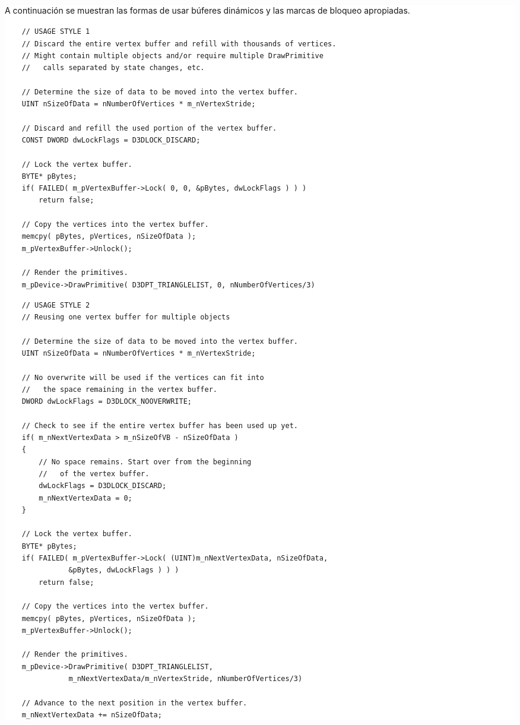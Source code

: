A continuación se muestran las formas de usar búferes dinámicos y las marcas de bloqueo apropiadas.


```
    // USAGE STYLE 1
    // Discard the entire vertex buffer and refill with thousands of vertices.
    // Might contain multiple objects and/or require multiple DrawPrimitive 
    //   calls separated by state changes, etc.
 
    // Determine the size of data to be moved into the vertex buffer.
    UINT nSizeOfData = nNumberOfVertices * m_nVertexStride;
 
    // Discard and refill the used portion of the vertex buffer.
    CONST DWORD dwLockFlags = D3DLOCK_DISCARD;
    
    // Lock the vertex buffer.
    BYTE* pBytes;
    if( FAILED( m_pVertexBuffer->Lock( 0, 0, &pBytes, dwLockFlags ) ) )
        return false;
    
    // Copy the vertices into the vertex buffer.
    memcpy( pBytes, pVertices, nSizeOfData );
    m_pVertexBuffer->Unlock();
 
    // Render the primitives.
    m_pDevice->DrawPrimitive( D3DPT_TRIANGLELIST, 0, nNumberOfVertices/3)
```




```
    // USAGE STYLE 2
    // Reusing one vertex buffer for multiple objects
 
    // Determine the size of data to be moved into the vertex buffer.
    UINT nSizeOfData = nNumberOfVertices * m_nVertexStride;
 
    // No overwrite will be used if the vertices can fit into 
    //   the space remaining in the vertex buffer.
    DWORD dwLockFlags = D3DLOCK_NOOVERWRITE;
    
    // Check to see if the entire vertex buffer has been used up yet.
    if( m_nNextVertexData > m_nSizeOfVB - nSizeOfData )
    {
        // No space remains. Start over from the beginning 
        //   of the vertex buffer.
        dwLockFlags = D3DLOCK_DISCARD;
        m_nNextVertexData = 0;
    }
    
    // Lock the vertex buffer.
    BYTE* pBytes;
    if( FAILED( m_pVertexBuffer->Lock( (UINT)m_nNextVertexData, nSizeOfData, 
               &pBytes, dwLockFlags ) ) )
        return false;
    
    // Copy the vertices into the vertex buffer.
    memcpy( pBytes, pVertices, nSizeOfData );
    m_pVertexBuffer->Unlock();
 
    // Render the primitives.
    m_pDevice->DrawPrimitive( D3DPT_TRIANGLELIST, 
               m_nNextVertexData/m_nVertexStride, nNumberOfVertices/3)
 
    // Advance to the next position in the vertex buffer.
    m_nNextVertexData += nSizeOfData;
```